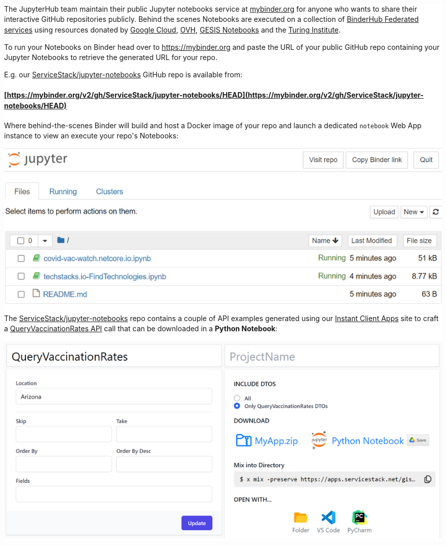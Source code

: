 The JupyterHub team maintain their public Jupyter notebooks service at [mybinder.org](https://mybinder.org) for anyone who wants to share their interactive GitHub repositories publicly. Behind the scenes Notebooks are executed on a collection of [BinderHub Federated services](https://mybinder.readthedocs.io/en/latest/about/federation.html) using resources donated by  [Google Cloud](https://cloud.google.com), [OVH](https://www.ovh.com), [GESIS Notebooks](https://notebooks.gesis.org) and the [Turing Institute](https://turing.ac.uk).

To run your Notebooks on Binder head over to https://mybinder.org and paste the URL of your public GitHub repo containing your Jupyter Notebooks to retrieve the generated URL for your repo.

E.g. our [ServiceStack/jupyter-notebooks](https://github.com/ServiceStack/jupyter-notebooks) GitHub repo is available from:

#### [https://mybinder.org/v2/gh/ServiceStack/jupyter-notebooks/HEAD](https://mybinder.org/v2/gh/ServiceStack/jupyter-notebooks/HEAD)

Where behind-the-scenes Binder will build and host a Docker image of your repo and launch a dedicated `notebook` Web App instance to view an execute your repo's Notebooks:

[![](../images/apps/jupyterlab-mybinder-repo.png)](https://mybinder.org/v2/gh/ServiceStack/jupyter-notebooks/HEAD)

The [ServiceStack/jupyter-notebooks](https://github.com/ServiceStack/jupyter-notebooks) repo contains a couple of API examples generated using our [Instant Client Apps](https://apps.servicestack.net) site to craft a [QueryVaccinationRates API](https://apps.servicestack.net/#covid-vac-watch.netcore.io/python/QueryVaccinationRates(Location:Arizona)) call that can be downloaded in a **Python Notebook**:

[![](../images/apps/apps-covid-vac-QueryVaccinationRates.png)](https://apps.servicestack.net/#covid-vac-watch.netcore.io/python/QueryVaccinationRates(Location:Arizona))
